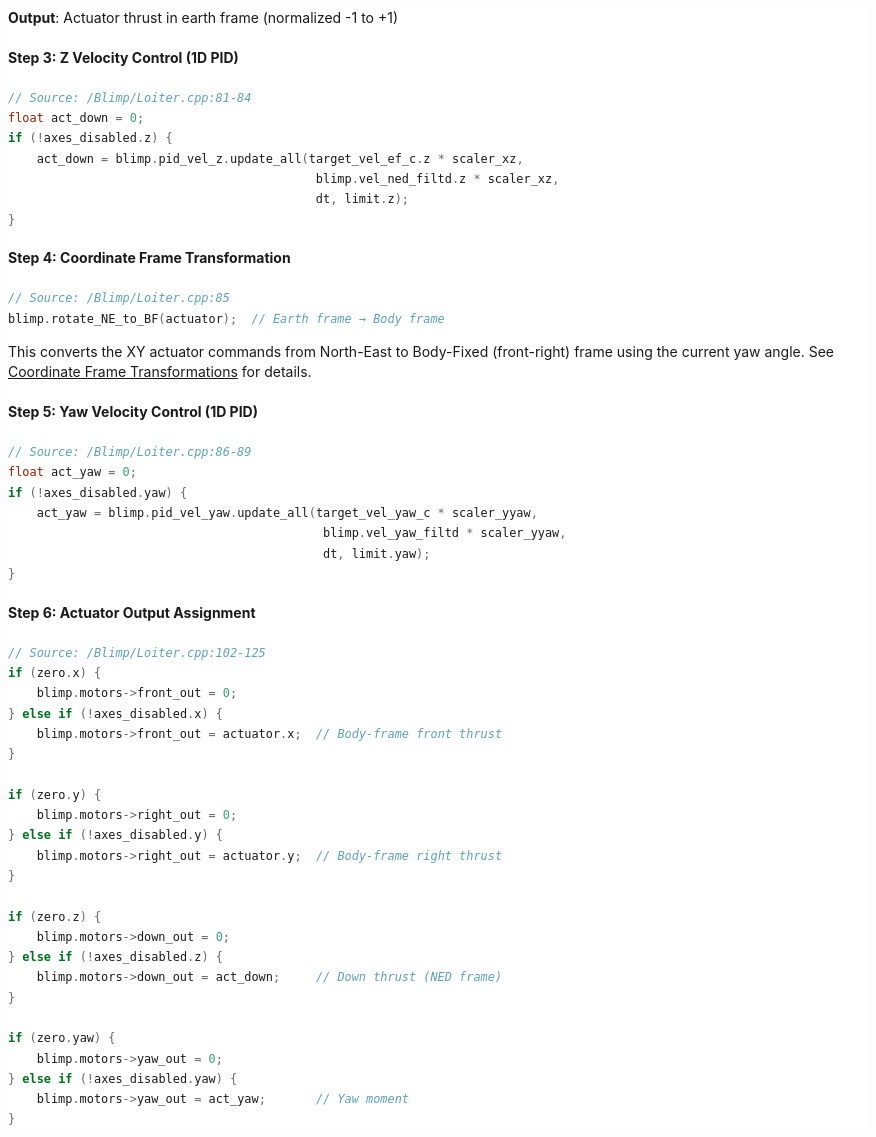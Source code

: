 **Output**: Actuator thrust in earth frame (normalized -1 to +1)

#### Step 3: Z Velocity Control (1D PID)

```cpp
// Source: /Blimp/Loiter.cpp:81-84
float act_down = 0;
if (!axes_disabled.z) {
    act_down = blimp.pid_vel_z.update_all(target_vel_ef_c.z * scaler_xz, 
                                           blimp.vel_ned_filtd.z * scaler_xz, 
                                           dt, limit.z);
}
```

#### Step 4: Coordinate Frame Transformation

```cpp
// Source: /Blimp/Loiter.cpp:85
blimp.rotate_NE_to_BF(actuator);  // Earth frame → Body frame
```

This converts the XY actuator commands from North-East to Body-Fixed (front-right) frame using the current yaw angle. See [Coordinate Frame Transformations](#coordinate-frame-transformations) for details.

#### Step 5: Yaw Velocity Control (1D PID)

```cpp
// Source: /Blimp/Loiter.cpp:86-89
float act_yaw = 0;
if (!axes_disabled.yaw) {
    act_yaw = blimp.pid_vel_yaw.update_all(target_vel_yaw_c * scaler_yyaw, 
                                            blimp.vel_yaw_filtd * scaler_yyaw, 
                                            dt, limit.yaw);
}
```

#### Step 6: Actuator Output Assignment

```cpp
// Source: /Blimp/Loiter.cpp:102-125
if (zero.x) {
    blimp.motors->front_out = 0;
} else if (!axes_disabled.x) {
    blimp.motors->front_out = actuator.x;  // Body-frame front thrust
}

if (zero.y) {
    blimp.motors->right_out = 0;
} else if (!axes_disabled.y) {
    blimp.motors->right_out = actuator.y;  // Body-frame right thrust
}

if (zero.z) {
    blimp.motors->down_out = 0;
} else if (!axes_disabled.z) {
    blimp.motors->down_out = act_down;     // Down thrust (NED frame)
}

if (zero.yaw) {
    blimp.motors->yaw_out = 0;
} else if (!axes_disabled.yaw) {
    blimp.motors->yaw_out = act_yaw;       // Yaw moment
}
```
